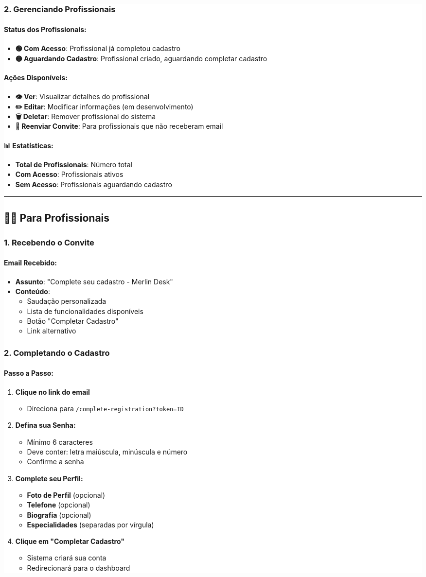 ### 2. Gerenciando Profissionais

#### Status dos Profissionais:
- **🟢 Com Acesso**: Profissional já completou cadastro
- **🟡 Aguardando Cadastro**: Profissional criado, aguardando completar cadastro

#### Ações Disponíveis:
- **👁️ Ver**: Visualizar detalhes do profissional
- **✏️ Editar**: Modificar informações (em desenvolvimento)
- **🗑️ Deletar**: Remover profissional do sistema
- **📧 Reenviar Convite**: Para profissionais que não receberam email

#### 📊 Estatísticas:
- **Total de Profissionais**: Número total
- **Com Acesso**: Profissionais ativos
- **Sem Acesso**: Profissionais aguardando cadastro

---

## 👩‍⚕️ Para Profissionais

### 1. Recebendo o Convite

#### Email Recebido:
- **Assunto**: "Complete seu cadastro - Merlin Desk"
- **Conteúdo**: 
  - Saudação personalizada
  - Lista de funcionalidades disponíveis
  - Botão "Completar Cadastro"
  - Link alternativo

### 2. Completando o Cadastro

#### Passo a Passo:
1. **Clique no link do email**
   - Direciona para `/complete-registration?token=ID`

2. **Defina sua Senha:**
   - Mínimo 6 caracteres
   - Deve conter: letra maiúscula, minúscula e número
   - Confirme a senha

3. **Complete seu Perfil:**
   - **Foto de Perfil** (opcional)
   - **Telefone** (opcional)
   - **Biografia** (opcional)
   - **Especialidades** (separadas por vírgula)

4. **Clique em "Completar Cadastro"**
   - Sistema criará sua conta
   - Redirecionará para o dashboard
